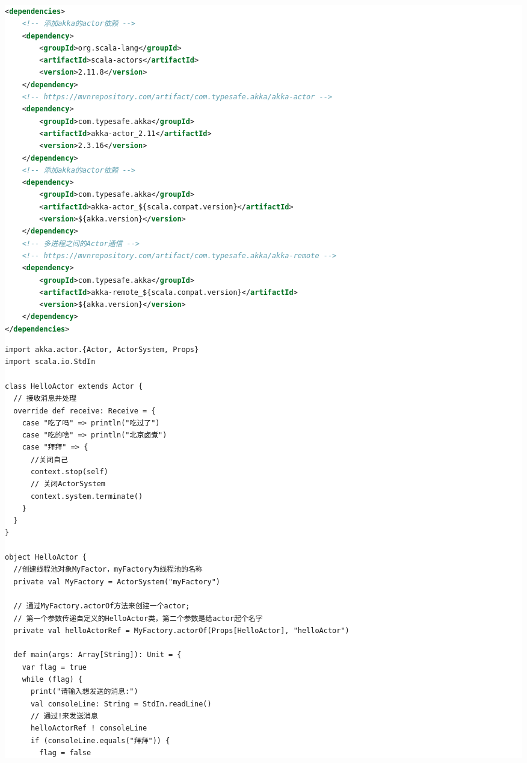 ```xml
<dependencies>
    <!-- 添加akka的actor依赖 -->
    <dependency>
        <groupId>org.scala-lang</groupId>
        <artifactId>scala-actors</artifactId>
        <version>2.11.8</version>
    </dependency>
    <!-- https://mvnrepository.com/artifact/com.typesafe.akka/akka-actor -->
    <dependency>
        <groupId>com.typesafe.akka</groupId>
        <artifactId>akka-actor_2.11</artifactId>
        <version>2.3.16</version>
    </dependency>
    <!-- 添加akka的actor依赖 -->
    <dependency>
        <groupId>com.typesafe.akka</groupId>
        <artifactId>akka-actor_${scala.compat.version}</artifactId>
        <version>${akka.version}</version>
    </dependency>
    <!-- 多进程之间的Actor通信 -->
    <!-- https://mvnrepository.com/artifact/com.typesafe.akka/akka-remote -->
    <dependency>
        <groupId>com.typesafe.akka</groupId>
        <artifactId>akka-remote_${scala.compat.version}</artifactId>
        <version>${akka.version}</version>
    </dependency>
</dependencies>
```

```scala{}
import akka.actor.{Actor, ActorSystem, Props}
import scala.io.StdIn

class HelloActor extends Actor {
  // 接收消息并处理
  override def receive: Receive = {
    case "吃了吗" => println("吃过了") 
    case "吃的啥" => println("北京卤煮") 
    case "拜拜" => {
      //关闭自己 
      context.stop(self) 
      // 关闭ActorSystem 
      context.system.terminate()
    }
  }
}

object HelloActor {
  //创建线程池对象MyFactor，myFactory为线程池的名称
  private val MyFactory = ActorSystem("myFactory")
  
  // 通过MyFactory.actorOf方法来创建一个actor;
  // 第一个参数传递自定义的HelloActor类，第二个参数是给actor起个名字
  private val helloActorRef = MyFactory.actorOf(Props[HelloActor], "helloActor")
  
  def main(args: Array[String]): Unit = {
    var flag = true
    while (flag) {
      print("请输入想发送的消息:")
      val consoleLine: String = StdIn.readLine()
      // 通过!来发送消息
      helloActorRef ! consoleLine
      if (consoleLine.equals("拜拜")) {
        flag = false
```
